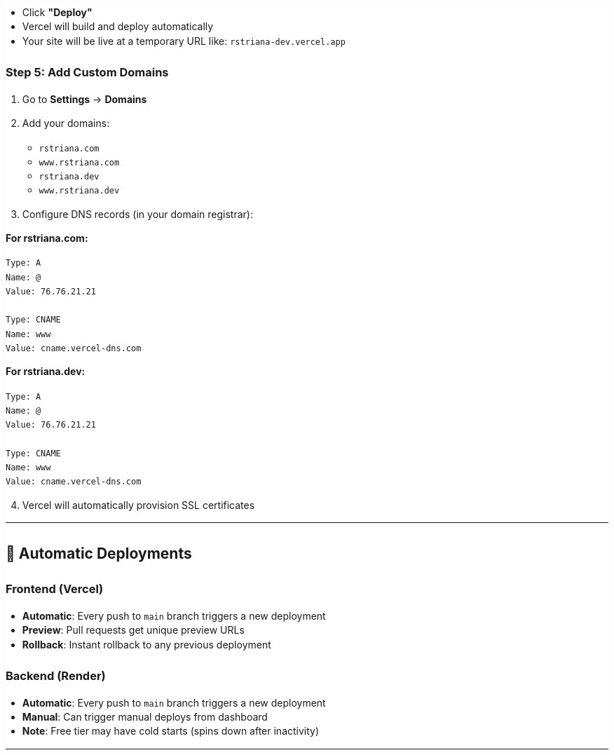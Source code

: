 - Click **"Deploy"**
- Vercel will build and deploy automatically
- Your site will be live at a temporary URL like: `rstriana-dev.vercel.app`

### Step 5: Add Custom Domains

1. Go to **Settings** → **Domains**
2. Add your domains:
   - `rstriana.com`
   - `www.rstriana.com`
   - `rstriana.dev`
   - `www.rstriana.dev`

3. Configure DNS records (in your domain registrar):

**For rstriana.com:**
```
Type: A
Name: @
Value: 76.76.21.21

Type: CNAME
Name: www
Value: cname.vercel-dns.com
```

**For rstriana.dev:**
```
Type: A
Name: @
Value: 76.76.21.21

Type: CNAME
Name: www
Value: cname.vercel-dns.com
```

4. Vercel will automatically provision SSL certificates

---

## 🔄 Automatic Deployments

### Frontend (Vercel)
- **Automatic**: Every push to `main` branch triggers a new deployment
- **Preview**: Pull requests get unique preview URLs
- **Rollback**: Instant rollback to any previous deployment

### Backend (Render)
- **Automatic**: Every push to `main` branch triggers a new deployment
- **Manual**: Can trigger manual deploys from dashboard
- **Note**: Free tier may have cold starts (spins down after inactivity)

---
